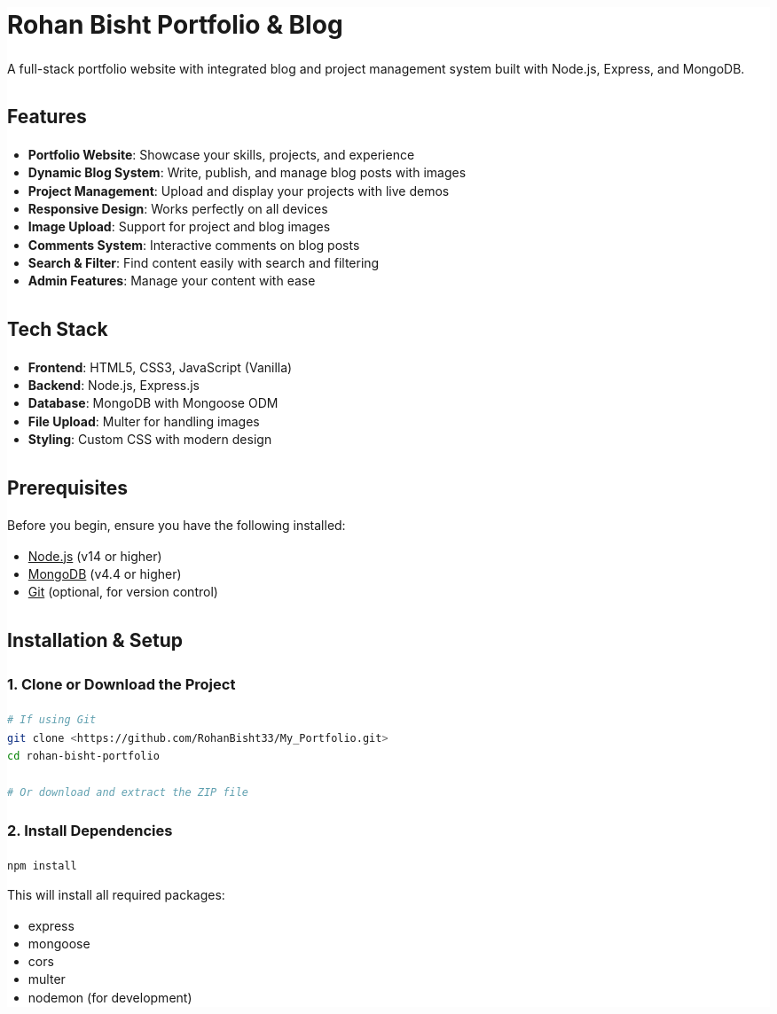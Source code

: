 # Rohan Bisht Portfolio & Blog

A full-stack portfolio website with integrated blog and project management system built with Node.js, Express, and MongoDB.

## Features

- **Portfolio Website**: Showcase your skills, projects, and experience
- **Dynamic Blog System**: Write, publish, and manage blog posts with images
- **Project Management**: Upload and display your projects with live demos
- **Responsive Design**: Works perfectly on all devices
- **Image Upload**: Support for project and blog images
- **Comments System**: Interactive comments on blog posts
- **Search & Filter**: Find content easily with search and filtering
- **Admin Features**: Manage your content with ease

## Tech Stack

- **Frontend**: HTML5, CSS3, JavaScript (Vanilla)
- **Backend**: Node.js, Express.js
- **Database**: MongoDB with Mongoose ODM
- **File Upload**: Multer for handling images
- **Styling**: Custom CSS with modern design

## Prerequisites

Before you begin, ensure you have the following installed:

- [Node.js](https://nodejs.org/) (v14 or higher)
- [MongoDB](https://www.mongodb.com/try/download/community) (v4.4 or higher)
- [Git](https://git-scm.com/) (optional, for version control)

## Installation & Setup

### 1. Clone or Download the Project

```bash
# If using Git
git clone <https://github.com/RohanBisht33/My_Portfolio.git>
cd rohan-bisht-portfolio

# Or download and extract the ZIP file
```

### 2. Install Dependencies

```bash
npm install
```

This will install all required packages:
- express
- mongoose 
- cors
- multer
- nodemon (for development)
